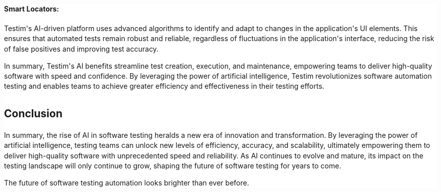 #### Smart Locators: 
Testim's AI-driven platform uses advanced algorithms to identify and adapt to changes in the application's UI elements. This ensures that automated tests remain robust and reliable, regardless of fluctuations in the application's interface, reducing the risk of false positives and improving test accuracy.

In summary, Testim's AI benefits streamline test creation, execution, and maintenance, empowering teams to deliver high-quality software with speed and confidence. By leveraging the power of artificial intelligence, Testim revolutionizes software automation testing and enables teams to achieve greater efficiency and effectiveness in their testing efforts.

## Conclusion
In summary, the rise of AI in software testing heralds a new era of innovation and transformation. By leveraging the power of artificial intelligence, testing teams can unlock new levels of efficiency, accuracy, and scalability, ultimately empowering them to deliver high-quality software with unprecedented speed and reliability. As AI continues to evolve and mature, its impact on the testing landscape will only continue to grow, shaping the future of software testing for years to come. 

The future of software testing automation looks brighter than ever before.


